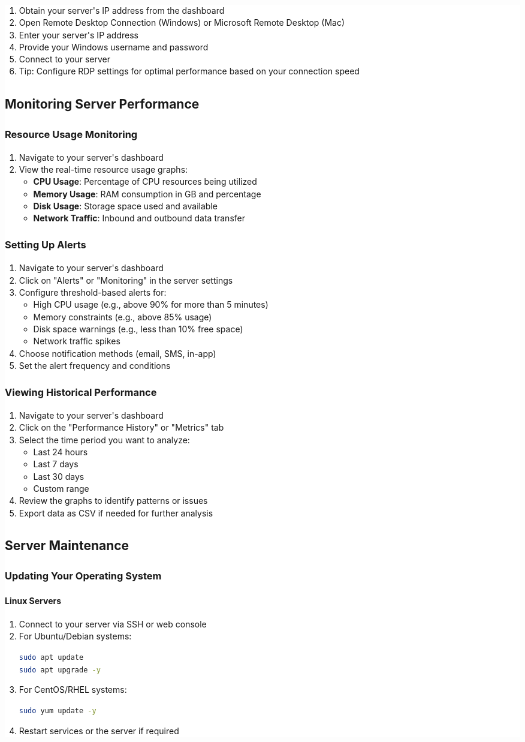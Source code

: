 1. Obtain your server's IP address from the dashboard
2. Open Remote Desktop Connection (Windows) or Microsoft Remote Desktop (Mac)
3. Enter your server's IP address
4. Provide your Windows username and password
5. Connect to your server
6. Tip: Configure RDP settings for optimal performance based on your connection speed

## Monitoring Server Performance

### Resource Usage Monitoring

1. Navigate to your server's dashboard
2. View the real-time resource usage graphs:
   - **CPU Usage**: Percentage of CPU resources being utilized
   - **Memory Usage**: RAM consumption in GB and percentage
   - **Disk Usage**: Storage space used and available
   - **Network Traffic**: Inbound and outbound data transfer

### Setting Up Alerts

1. Navigate to your server's dashboard
2. Click on "Alerts" or "Monitoring" in the server settings
3. Configure threshold-based alerts for:
   - High CPU usage (e.g., above 90% for more than 5 minutes)
   - Memory constraints (e.g., above 85% usage)
   - Disk space warnings (e.g., less than 10% free space)
   - Network traffic spikes
4. Choose notification methods (email, SMS, in-app)
5. Set the alert frequency and conditions

### Viewing Historical Performance

1. Navigate to your server's dashboard
2. Click on the "Performance History" or "Metrics" tab
3. Select the time period you want to analyze:
   - Last 24 hours
   - Last 7 days
   - Last 30 days
   - Custom range
4. Review the graphs to identify patterns or issues
5. Export data as CSV if needed for further analysis

## Server Maintenance

### Updating Your Operating System

#### Linux Servers

1. Connect to your server via SSH or web console
2. For Ubuntu/Debian systems:
   ```bash
   sudo apt update
   sudo apt upgrade -y
   ```
3. For CentOS/RHEL systems:
   ```bash
   sudo yum update -y
   ```
4. Restart services or the server if required

